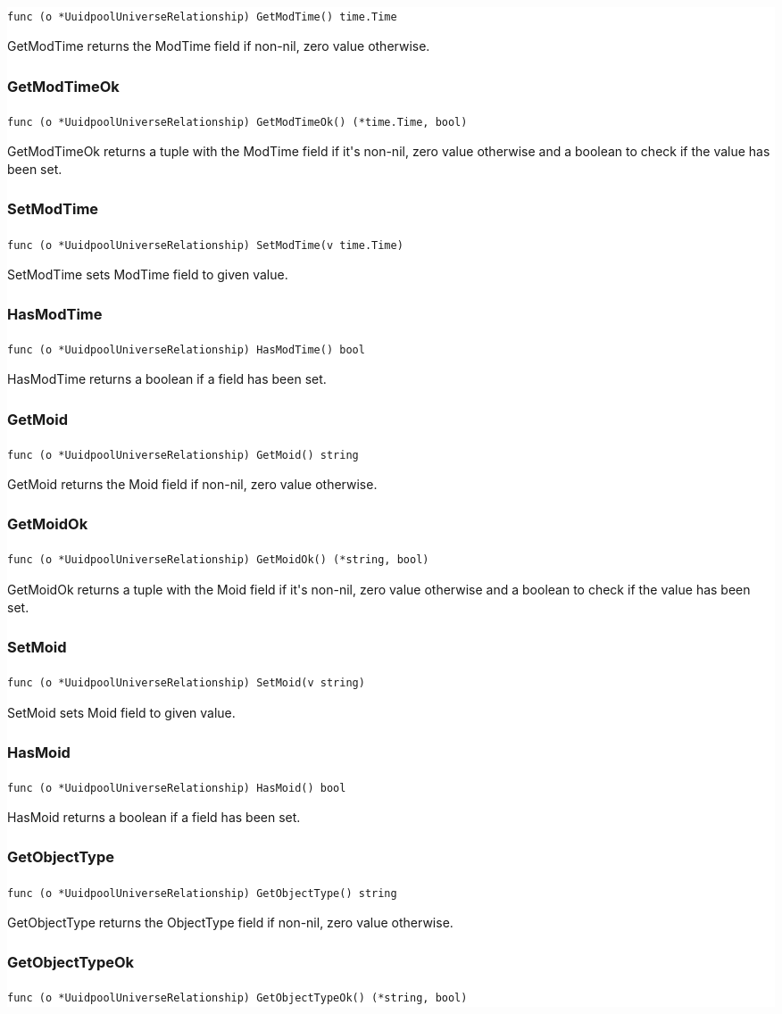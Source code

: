 `func (o *UuidpoolUniverseRelationship) GetModTime() time.Time`

GetModTime returns the ModTime field if non-nil, zero value otherwise.

### GetModTimeOk

`func (o *UuidpoolUniverseRelationship) GetModTimeOk() (*time.Time, bool)`

GetModTimeOk returns a tuple with the ModTime field if it's non-nil, zero value otherwise
and a boolean to check if the value has been set.

### SetModTime

`func (o *UuidpoolUniverseRelationship) SetModTime(v time.Time)`

SetModTime sets ModTime field to given value.

### HasModTime

`func (o *UuidpoolUniverseRelationship) HasModTime() bool`

HasModTime returns a boolean if a field has been set.

### GetMoid

`func (o *UuidpoolUniverseRelationship) GetMoid() string`

GetMoid returns the Moid field if non-nil, zero value otherwise.

### GetMoidOk

`func (o *UuidpoolUniverseRelationship) GetMoidOk() (*string, bool)`

GetMoidOk returns a tuple with the Moid field if it's non-nil, zero value otherwise
and a boolean to check if the value has been set.

### SetMoid

`func (o *UuidpoolUniverseRelationship) SetMoid(v string)`

SetMoid sets Moid field to given value.

### HasMoid

`func (o *UuidpoolUniverseRelationship) HasMoid() bool`

HasMoid returns a boolean if a field has been set.

### GetObjectType

`func (o *UuidpoolUniverseRelationship) GetObjectType() string`

GetObjectType returns the ObjectType field if non-nil, zero value otherwise.

### GetObjectTypeOk

`func (o *UuidpoolUniverseRelationship) GetObjectTypeOk() (*string, bool)`
